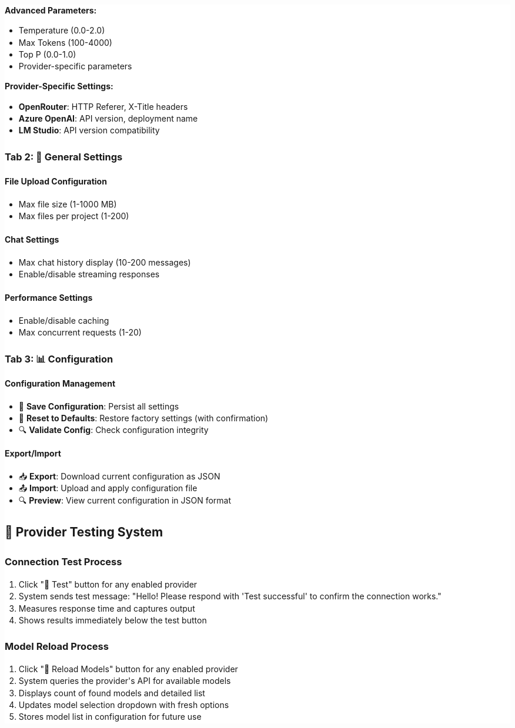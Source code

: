**Advanced Parameters:**
- Temperature (0.0-2.0)
- Max Tokens (100-4000)
- Top P (0.0-1.0)
- Provider-specific parameters

**Provider-Specific Settings:**
- **OpenRouter**: HTTP Referer, X-Title headers
- **Azure OpenAI**: API version, deployment name
- **LM Studio**: API version compatibility

### Tab 2: 🔧 General Settings

#### File Upload Configuration
- Max file size (1-1000 MB)
- Max files per project (1-200)

#### Chat Settings
- Max chat history display (10-200 messages)
- Enable/disable streaming responses

#### Performance Settings
- Enable/disable caching
- Max concurrent requests (1-20)

### Tab 3: 📊 Configuration

#### Configuration Management
- 💾 **Save Configuration**: Persist all settings
- 🔄 **Reset to Defaults**: Restore factory settings (with confirmation)
- 🔍 **Validate Config**: Check configuration integrity

#### Export/Import
- 📥 **Export**: Download current configuration as JSON
- 📤 **Import**: Upload and apply configuration file
- 🔍 **Preview**: View current configuration in JSON format

## 🧪 Provider Testing System

### Connection Test Process
1. Click "🧪 Test" button for any enabled provider
2. System sends test message: "Hello! Please respond with 'Test successful' to confirm the connection works."
3. Measures response time and captures output
4. Shows results immediately below the test button

### Model Reload Process
1. Click "🔄 Reload Models" button for any enabled provider
2. System queries the provider's API for available models
3. Displays count of found models and detailed list
4. Updates model selection dropdown with fresh options
5. Stores model list in configuration for future use
